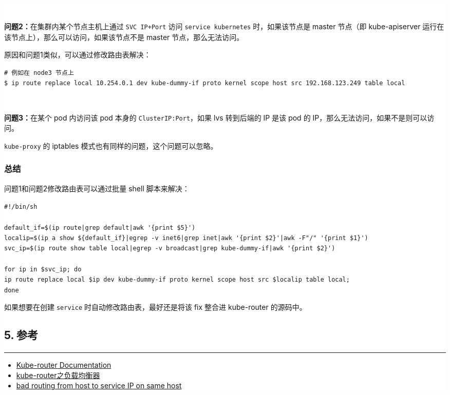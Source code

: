 
<br />
<p id="div-border-top-red">
<strong>问题2：</strong>在集群内某个节点主机上通过 <code>SVC IP+Port</code> 访问 <code>service kubernetes</code> 时，如果该节点是 master 节点（即 kube-apiserver 运行在该节点上），那么可以访问，如果该节点不是 master 节点，那么无法访问。
</p>

原因和问题1类似，可以通过修改路由表解决：

```shell
# 例如在 node3 节点上
$ ip route replace local 10.254.0.1 dev kube-dummy-if proto kernel scope host src 192.168.123.249 table local
```

<br />
<p id="div-border-top-red">
<strong>问题3：</strong>在某个 pod 内访问该 pod 本身的 <code>ClusterIP:Port</code>，如果 lvs 转到后端的 IP 是该 pod 的 IP，那么无法访问，如果不是则可以访问。
</p>

`kube-proxy` 的 iptables 模式也有同样的问题，这个问题可以忽略。

### 总结

问题1和问题2修改路由表可以通过批量 shell 脚本来解决：

```shell
#!/bin/sh

default_if=$(ip route|grep default|awk '{print $5}')
localip=$(ip a show ${default_if}|egrep -v inet6|grep inet|awk '{print $2}'|awk -F"/" '{print $1}')
svc_ip=$(ip route show table local|egrep -v broadcast|grep kube-dummy-if|awk '{print $2}')

for ip in $svc_ip; do
ip route replace local $ip dev kube-dummy-if proto kernel scope host src $localip table local;
done
```

如果想要在创建 `service` 时自动修改路由表，最好还是将该 fix 整合进 kube-router 的源码中。

## <span id="inline-toc">5.</span> 参考

----

+ [Kube-router Documentation](https://github.com/cloudnativelabs/kube-router/blob/master/docs/README.md)
+ [kube-router之负载均衡器](https://www.jianshu.com/p/d69b40580c87)
+ [bad routing from host to service IP on same host](https://github.com/cloudnativelabs/kube-router/issues/376)

